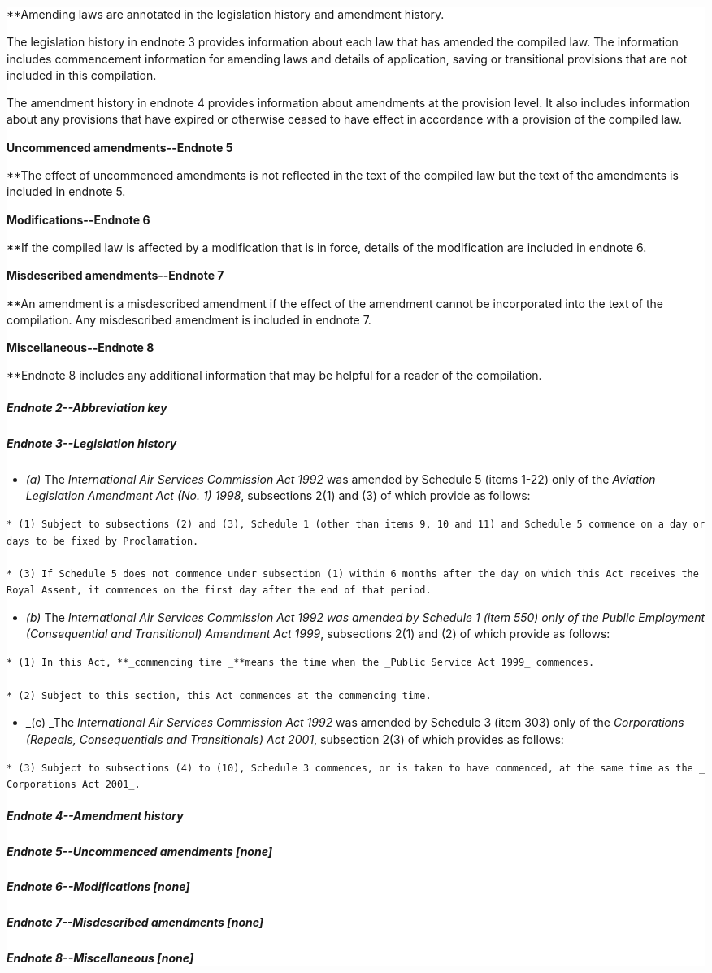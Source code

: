 **Amending laws are annotated in the legislation history and amendment history.

The legislation history in endnote 3 provides information about each law that has amended the compiled law. The information includes commencement information for amending laws and details of application, saving or transitional provisions that are not included in this compilation.

The amendment history in endnote 4 provides information about amendments at the provision level. It also includes information about any provisions that have expired or otherwise ceased to have effect in accordance with a provision of the compiled law. 

**Uncommenced amendments--Endnote 5**

**The effect of uncommenced amendments is not reflected in the text of the compiled law but the text of the amendments is included in endnote 5.

**Modifications--Endnote 6**

**If the compiled law is affected by a modification that is in force, details of the modification are included in endnote 6.

**Misdescribed amendments--Endnote 7**

**An amendment is a misdescribed amendment if the effect of the amendment cannot be incorporated into the text of the compilation. Any misdescribed amendment is included in endnote 7.

**Miscellaneous--Endnote 8**

**Endnote 8 includes any additional information that may be helpful for a reader of the compilation.

##### Endnote 2--Abbreviation key

##### Endnote 3--Legislation history

   * _(a)_	The _International Air Services Commission Act 1992_ was amended by Schedule 5 (items 1-22) only of the _Aviation Legislation Amendment Act (No. 1) 1998_, subsections 2(1) and (3) of which provide as follows:

    * (1) Subject to subsections (2) and (3), Schedule 1 (other than items 9, 10 and 11) and Schedule 5 commence on a day or days to be fixed by Proclamation.

    * (3) If Schedule 5 does not commence under subsection (1) within 6 months after the day on which this Act receives the Royal Assent, it commences on the first day after the end of that period.

   * _(b)_	The _International Air Services Commission Act 1992 _was amended by Schedule 1 (item 550) only of the_ Public Employment (Consequential and Transitional) Amendment Act 1999_, subsections 2(1) and (2) of which provide as follows:

    * (1) In this Act, **_commencing time _**means the time when the _Public Service Act 1999_ commences.

    * (2) Subject to this section, this Act commences at the commencing time.

   * _(c)	_The _International Air Services Commission Act 1992_ was amended by Schedule 3 (item 303) only of the _Corporations (Repeals, Consequentials and Transitionals) Act 2001_, subsection 2(3) of which provides as follows:

    * (3) Subject to subsections (4) to (10), Schedule 3 commences, or is taken to have commenced, at the same time as the _Corporations Act 2001_.

##### Endnote 4--Amendment history

##### Endnote 5--Uncommenced amendments [none]

##### Endnote 6--Modifications [none]

##### Endnote 7--Misdescribed amendments [none]

##### Endnote 8--Miscellaneous [none]

